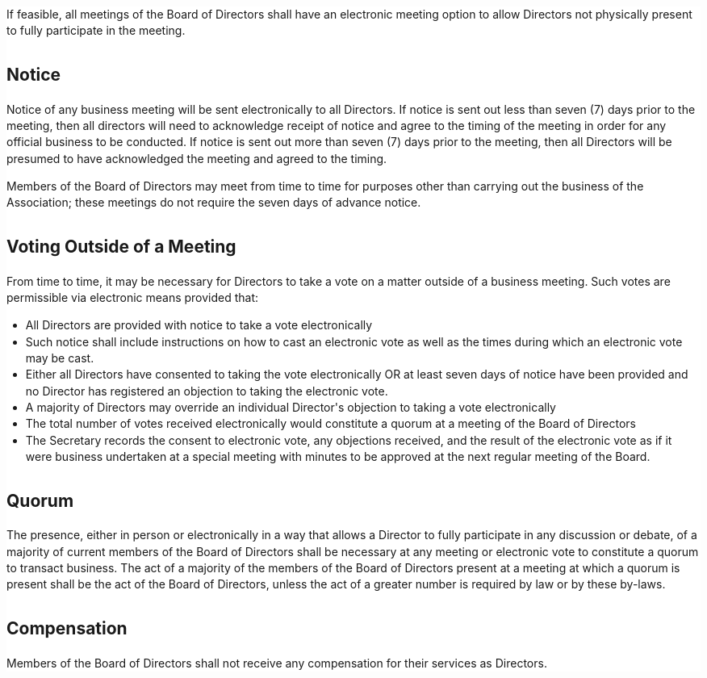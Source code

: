 If feasible, all meetings of the Board of Directors shall have an electronic
meeting option to allow Directors not physically present to fully participate
in the meeting.

## Notice

Notice of any business meeting will be sent electronically to all Directors. If
notice is sent out less than seven (7) days prior to the meeting, then all
directors will need to acknowledge receipt of notice and agree to the timing
of the meeting in order for any official business to be conducted. If notice is
sent out more than seven (7) days prior to the meeting, then all Directors will
be presumed to have acknowledged the meeting and agreed to the timing.

Members of the Board of Directors may meet from time to time for purposes other
than carrying out the business of the Association; these meetings do not require
the seven days of advance notice.

## Voting Outside of a Meeting

From time to time, it may be necessary for Directors to take a vote on a matter
outside of a business meeting. Such votes are permissible via electronic means
provided that:

* All Directors are provided with notice to take a vote electronically
* Such notice shall include instructions on how to cast an electronic vote as
  well as the times during which an electronic vote may be cast.
* Either all Directors have consented to taking the vote electronically OR at
  least seven days of notice have been provided and no Director has registered
  an objection to taking the electronic vote.
* A majority of Directors may override an individual Director's objection to
  taking a vote electronically
* The total number of votes received electronically would constitute a quorum at
  a meeting of the Board of Directors
* The Secretary records the consent to electronic vote, any objections received,
  and the result of the electronic vote as if it were business undertaken at a
  special meeting with minutes to be approved at the next regular meeting of the
  Board.

## Quorum

The presence, either in person or electronically in a way that allows a Director
to fully participate in any discussion or debate, of a majority of current
members of the Board of Directors shall be necessary at any meeting or
electronic vote to constitute a quorum to transact business. The act of a
majority of the members of the Board of Directors present at a meeting at which
a quorum is present shall be the act of the Board of Directors, unless the act
of a greater number is required by law or by these by-laws.

## Compensation

Members of the Board of Directors shall not receive any compensation for their
services as Directors.
